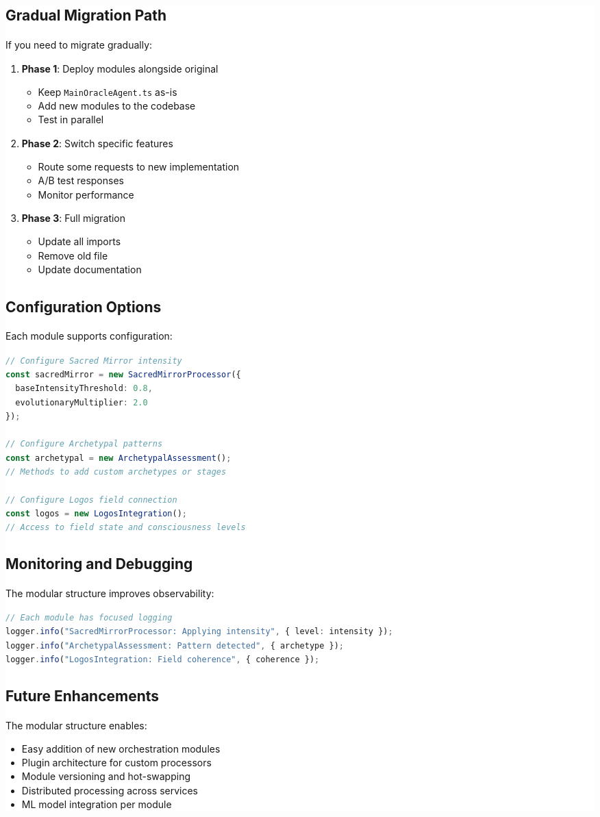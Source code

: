 ## Gradual Migration Path

If you need to migrate gradually:

1. **Phase 1**: Deploy modules alongside original
   - Keep `MainOracleAgent.ts` as-is
   - Add new modules to the codebase
   - Test in parallel

2. **Phase 2**: Switch specific features
   - Route some requests to new implementation
   - A/B test responses
   - Monitor performance

3. **Phase 3**: Full migration
   - Update all imports
   - Remove old file
   - Update documentation

## Configuration Options

Each module supports configuration:

```typescript
// Configure Sacred Mirror intensity
const sacredMirror = new SacredMirrorProcessor({
  baseIntensityThreshold: 0.8,
  evolutionaryMultiplier: 2.0
});

// Configure Archetypal patterns
const archetypal = new ArchetypalAssessment();
// Methods to add custom archetypes or stages

// Configure Logos field connection
const logos = new LogosIntegration();
// Access to field state and consciousness levels
```

## Monitoring and Debugging

The modular structure improves observability:

```typescript
// Each module has focused logging
logger.info("SacredMirrorProcessor: Applying intensity", { level: intensity });
logger.info("ArchetypalAssessment: Pattern detected", { archetype });
logger.info("LogosIntegration: Field coherence", { coherence });
```

## Future Enhancements

The modular structure enables:
- Easy addition of new orchestration modules
- Plugin architecture for custom processors
- Module versioning and hot-swapping
- Distributed processing across services
- ML model integration per module
